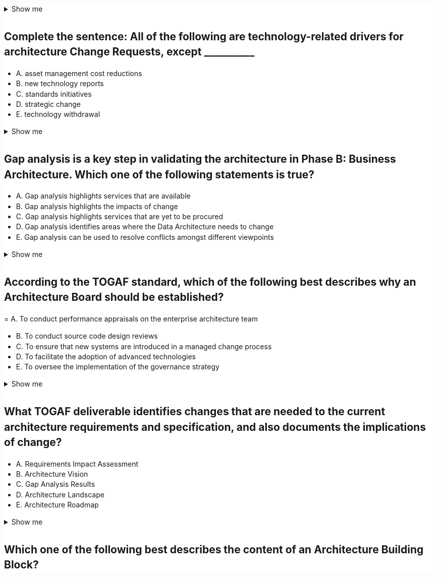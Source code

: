 <details><summary>Show me</summary></details>

## Complete the sentence: All of the following are technology-related drivers for architecture Change Requests, except __________

- A. asset management cost reductions
- B. new technology reports
- C. standards initiatives
- D. strategic change
- E. technology withdrawal

<details><summary>Show me</summary></details>

## Gap analysis is a key step in validating the architecture in Phase B: Business Architecture. Which one of the following statements is true?

- A. Gap analysis highlights services that are available
- B. Gap analysis highlights the impacts of change
- C. Gap analysis highlights services that are yet to be procured
- D. Gap analysis identifies areas where the Data Architecture needs to change
- E. Gap analysis can be used to resolve conflicts amongst different viewpoints

<details><summary>Show me</summary></details>

## According to the TOGAF standard, which of the following best describes why an Architecture Board should be established?

= A. To conduct performance appraisals on the enterprise architecture team
- B. To conduct source code design reviews
- C. To ensure that new systems are introduced in a managed change process
- D. To facilitate the adoption of advanced technologies
- E. To oversee the implementation of the governance strategy

<details><summary>Show me</summary></details>

## What TOGAF deliverable identifies changes that are needed to the current architecture requirements and specification, and also documents the implications of change?

- A. Requirements Impact Assessment
- B. Architecture Vision
- C. Gap Analysis Results
- D. Architecture Landscape
- E. Architecture Roadmap

<details><summary>Show me</summary></details>

## Which one of the following best describes the content of an Architecture Building Block?
